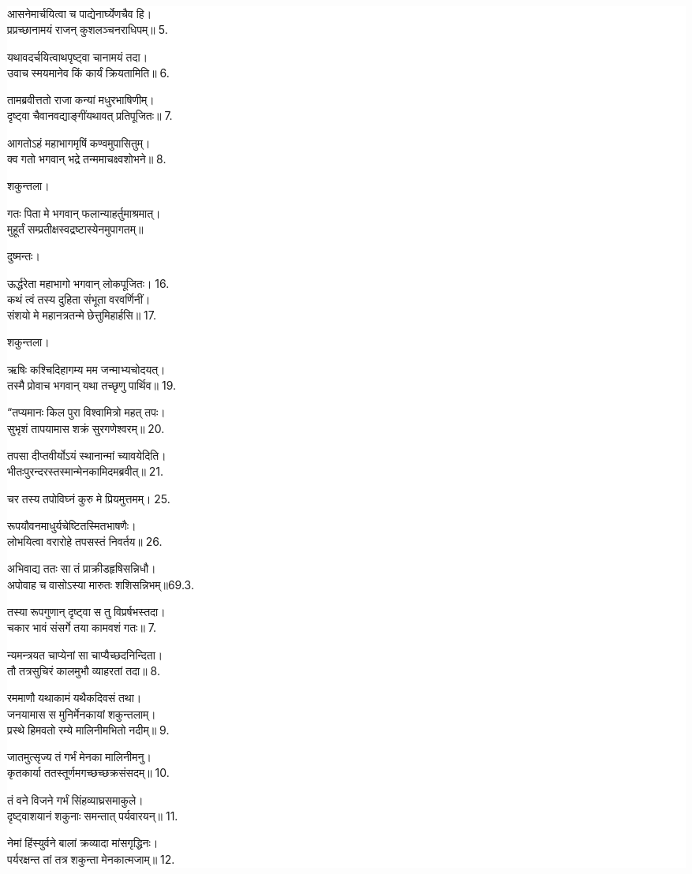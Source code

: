 आसनेमार्चयित्वा च पाद्येनार्घ्येणचैव हि।  
प्रप्रच्छानामयं राजन् कुशलञ्चनराधिपम्॥       5.

यथावदर्चयित्वाथपृष्ट्वा चानामयं तदा।  
उवाच स्मयमानेव किं कार्यं क्रियतामिति॥      6.

तामब्रवीत्ततो राजा कन्यां मधुरभाषिणीम्।  
दृष्ट्वा चैवानवद्याङ्गींयथावत् प्रतिपूजितः॥       7.

आगतोऽहं महाभागमृषिं कण्वमुपासितुम्।  
क्व गतो भगवान् भद्रे तन्ममाचक्ष्वशोभने॥      8.

शकुन्तला।

गतः पिता मे भगवान् फलान्याहर्तुमाश्रमात्।  
मुहूर्तं सम्प्रतीक्षस्वद्रष्टास्येनमुपागतम्॥

दुष्मन्तः।

ऊर्द्धरेता महाभागो भगवान् लोकपूजितः।    16.  
कथं त्वं तस्य दुहिता संभूता वरवर्णिनीं।  
संशयो मे महानत्रतन्मे छेत्तुमिहार्हसि॥       17.

शकुन्तला।

ऋषिः कश्चिदिहागम्य मम जन्माभ्यचोदयत्।  
तस्मै प्रोवाच भगवान् यथा तच्छृणु पार्थिव॥    19.

“तप्यमानः किल पुरा विश्वामित्रो महत् तपः।  
सुभृशं तापयामास शक्रं सुरगणेश्वरम्॥     20.

तपसा दीप्तवीर्योऽयं स्थानान्मां च्यावयेदिति।  
भीतःपुरन्दरस्तस्मान्मेनकामिदमब्रवीत्॥    21.

चर तस्य तपोविघ्नं कुरु मे प्रियमुत्तमम्।     25.

रूपयौवनमाधुर्यचेष्टितस्मितभाषणैः।  
लोभयित्वा वरारोहे तपसस्तं निवर्तय॥      26.

अभिवाद्य ततः सा तं प्राक्रीडहृषिसन्निधौ।  
अपोवाह च वासोऽस्या मारुतः शशिसन्निभम्॥69.3.

तस्या रूपगुणान् दृष्ट्वा स तु विप्रर्षभस्तदा।  
चकार भावं संसर्गे तया कामवशं गतः॥        7.

न्यमन्त्रयत चाप्येनां सा चाप्यैच्छदनिन्दिता।  
तौ तत्रसुचिरं कालमुभौ व्याहरतां तदा॥       8.

रममाणौ यथाकामं यथैकदिवसं तथा।  
जनयामास स मुनिर्मेनकायां शकुन्तलाम्।  
प्रस्थे हिमवतो रम्ये मालिनीमभितो नदीम्॥     9.

जातमुत्सृज्य तं गर्भं मेनका मालिनीमनु।  
कृतकार्या ततस्तूर्णमगच्छच्छक्रसंसदम्॥      10.

तं वने विजने गर्भं सिंहव्याघ्रसमाकुले।  
दृष्ट्वाशयानं शकुनाः समन्तात् पर्यवारयन्॥    11.

नेमां हिंस्युर्वने बालां क्रव्यादा मांसगृद्धिनः।  
पर्यरक्षन्त तां तत्र शकुन्ता मेनकात्मजाम्॥     12.
